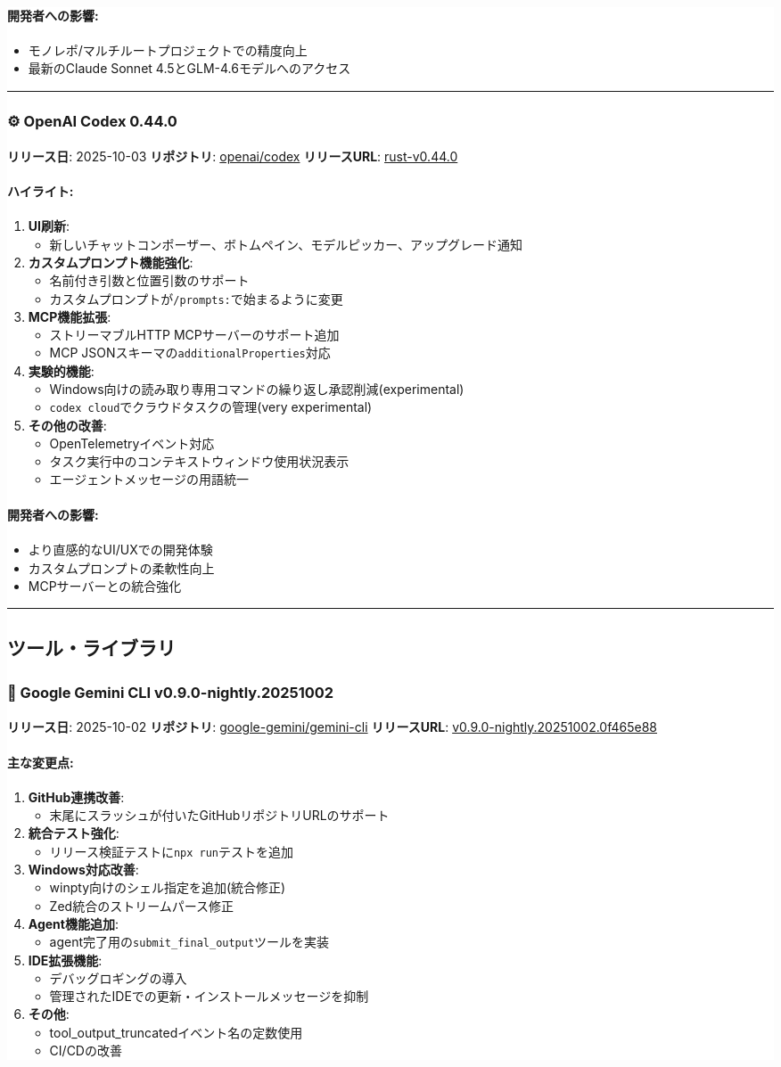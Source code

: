 #### 開発者への影響:
- モノレポ/マルチルートプロジェクトでの精度向上
- 最新のClaude Sonnet 4.5とGLM-4.6モデルへのアクセス

---

### ⚙️ OpenAI Codex 0.44.0
**リリース日**: 2025-10-03
**リポジトリ**: [openai/codex](https://github.com/openai/codex)
**リリースURL**: [rust-v0.44.0](https://github.com/openai/codex/releases/tag/rust-v0.44.0)

#### ハイライト:
1. **UI刷新**:
   - 新しいチャットコンポーザー、ボトムペイン、モデルピッカー、アップグレード通知
2. **カスタムプロンプト機能強化**:
   - 名前付き引数と位置引数のサポート
   - カスタムプロンプトが`/prompts:`で始まるように変更
3. **MCP機能拡張**:
   - ストリーマブルHTTP MCPサーバーのサポート追加
   - MCP JSONスキーマの`additionalProperties`対応
4. **実験的機能**:
   - Windows向けの読み取り専用コマンドの繰り返し承認削減(experimental)
   - `codex cloud`でクラウドタスクの管理(very experimental)
5. **その他の改善**:
   - OpenTelemetryイベント対応
   - タスク実行中のコンテキストウィンドウ使用状況表示
   - エージェントメッセージの用語統一

#### 開発者への影響:
- より直感的なUI/UXでの開発体験
- カスタムプロンプトの柔軟性向上
- MCPサーバーとの統合強化

---

## ツール・ライブラリ

### 💎 Google Gemini CLI v0.9.0-nightly.20251002
**リリース日**: 2025-10-02
**リポジトリ**: [google-gemini/gemini-cli](https://github.com/google-gemini/gemini-cli)
**リリースURL**: [v0.9.0-nightly.20251002.0f465e88](https://github.com/google-gemini/gemini-cli/releases/tag/v0.9.0-nightly.20251002.0f465e88)

#### 主な変更点:
1. **GitHub連携改善**:
   - 末尾にスラッシュが付いたGitHubリポジトリURLのサポート
2. **統合テスト強化**:
   - リリース検証テストに`npx run`テストを追加
3. **Windows対応改善**:
   - winpty向けのシェル指定を追加(統合修正)
   - Zed統合のストリームパース修正
4. **Agent機能追加**:
   - agent完了用の`submit_final_output`ツールを実装
5. **IDE拡張機能**:
   - デバッグロギングの導入
   - 管理されたIDEでの更新・インストールメッセージを抑制
6. **その他**:
   - tool_output_truncatedイベント名の定数使用
   - CI/CDの改善
